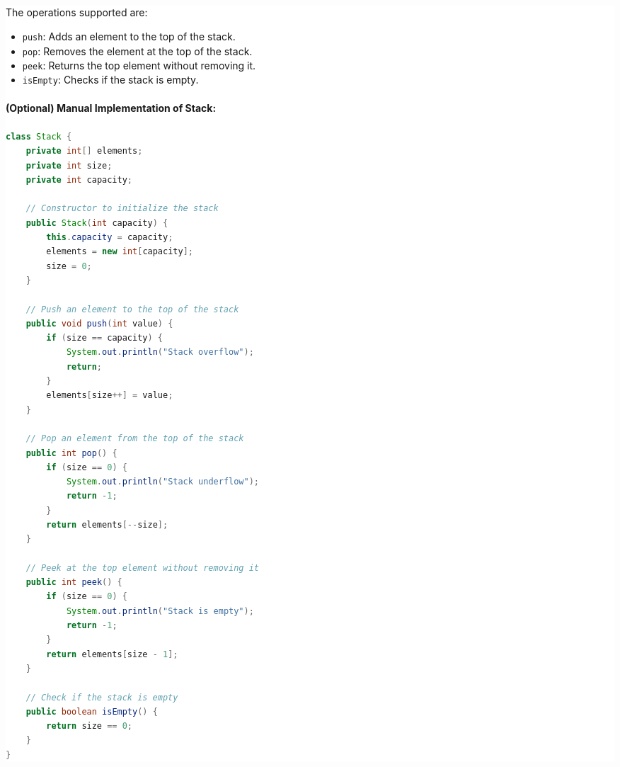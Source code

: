 The operations supported are:

- `push`: Adds an element to the top of the stack.
- `pop`: Removes the element at the top of the stack.
- `peek`: Returns the top element without removing it.
- `isEmpty`: Checks if the stack is empty.

#### (Optional) Manual Implementation of Stack:

```java
class Stack {
    private int[] elements;
    private int size;
    private int capacity;

    // Constructor to initialize the stack
    public Stack(int capacity) {
        this.capacity = capacity;
        elements = new int[capacity];
        size = 0;
    }

    // Push an element to the top of the stack
    public void push(int value) {
        if (size == capacity) {
            System.out.println("Stack overflow");
            return;
        }
        elements[size++] = value;
    }

    // Pop an element from the top of the stack
    public int pop() {
        if (size == 0) {
            System.out.println("Stack underflow");
            return -1;
        }
        return elements[--size];
    }

    // Peek at the top element without removing it
    public int peek() {
        if (size == 0) {
            System.out.println("Stack is empty");
            return -1;
        }
        return elements[size - 1];
    }

    // Check if the stack is empty
    public boolean isEmpty() {
        return size == 0;
    }
}

```
